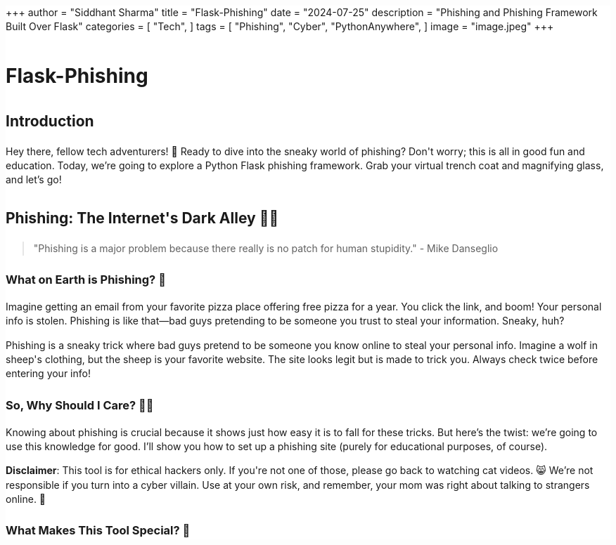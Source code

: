 +++
author = "Siddhant Sharma"
title = "Flask-Phishing"
date = "2024-07-25"
description = "Phishing and Phishing Framework Built Over Flask"
categories = [
    "Tech",
]
tags = [
    "Phishing",
    "Cyber",
    "PythonAnywhere",
]
image = "image.jpeg"
+++

# Flask-Phishing

## Introduction

Hey there, fellow tech adventurers! 🎉 Ready to dive into the sneaky world of phishing? Don't worry; this is all in good fun and education. Today, we’re going to explore a Python Flask phishing framework. Grab your virtual trench coat and magnifying glass, and let’s go!

## Phishing: The Internet's Dark Alley 🕵️‍♂️

> "Phishing is a major problem because there really is no patch for human stupidity." - Mike Danseglio 

### What on Earth is Phishing? 🤔

Imagine getting an email from your favorite pizza place offering free pizza for a year. You click the link, and boom! Your personal info is stolen. Phishing is like that—bad guys pretending to be someone you trust to steal your information. Sneaky, huh?

Phishing is a sneaky trick where bad guys pretend to be someone you know online to steal your personal info. Imagine a wolf in sheep's clothing, but the sheep is your favorite website. The site looks legit but is made to trick you. Always check twice before entering your info!


### So, Why Should I Care? 🤷‍♀️

Knowing about phishing is crucial because it shows just how easy it is to fall for these tricks. But here’s the twist: we’re going to use this knowledge for good. I’ll show you how to set up a phishing site (purely for educational purposes, of course).

**Disclaimer**: This tool is for ethical hackers only. If you're not one of those, please go back to watching cat videos. 😸 We’re not responsible if you turn into a cyber villain. Use at your own risk, and remember, your mom was right about talking to strangers online. 🚫

### What Makes This Tool Special? 🎉
